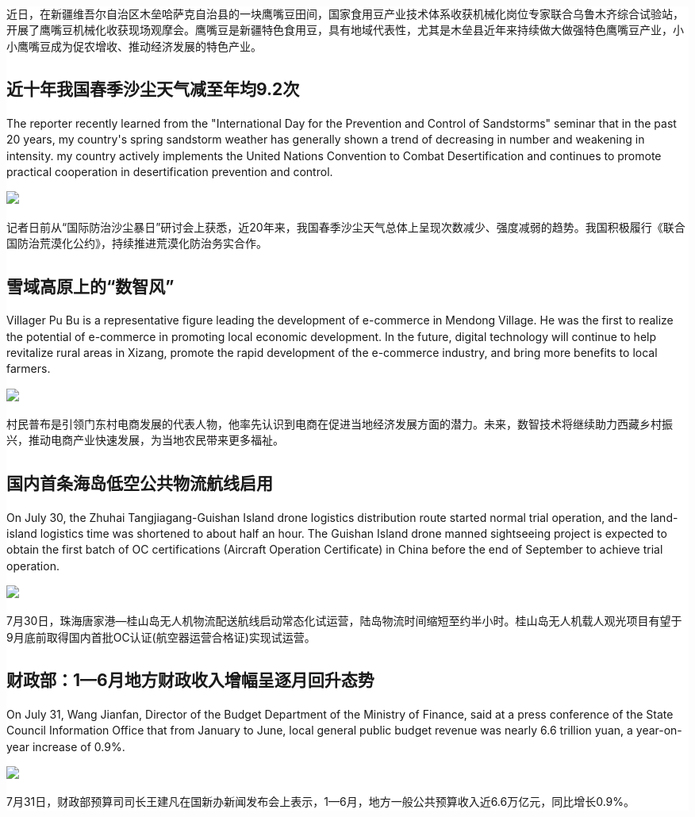 近日，在新疆维吾尔自治区木垒哈萨克自治县的一块鹰嘴豆田间，国家食用豆产业技术体系收获机械化岗位专家联合乌鲁木齐综合试验站，开展了鹰嘴豆机械化收获现场观摩会。鹰嘴豆是新疆特色食用豆，具有地域代表性，尤其是木垒县近年来持续做大做强特色鹰嘴豆产业，小小鹰嘴豆成为促农增收、推动经济发展的特色产业。   
<qrcode title="我国首台鹰嘴豆联合收割机亮相" image="https://p5.img.cctvpic.com/photoworkspace/2024/07/31/2024073111015096857.png" />   

## 近十年我国春季沙尘天气减至年均9.2次   
The reporter recently learned from the "International Day for the Prevention and Control of Sandstorms" seminar that in the past 20 years, my country's spring sandstorm weather has generally shown a trend of decreasing in number and weakening in intensity. my country actively implements the United Nations Convention to Combat Desertification and continues to promote practical cooperation in desertification prevention and control.   

<img src="https://p2.img.cctvpic.com/photoworkspace/2024/07/31/2024073110594882636.png" />   

记者日前从“国际防治沙尘暴日”研讨会上获悉，近20年来，我国春季沙尘天气总体上呈现次数减少、强度减弱的趋势。我国积极履行《联合国防治荒漠化公约》，持续推进荒漠化防治务实合作。   
<qrcode title="近十年我国春季沙尘天气减至年均9.2次" image="https://p2.img.cctvpic.com/photoworkspace/2024/07/31/2024073110594882636.png" />   

## 雪域高原上的“数智风”   
Villager Pu Bu is a representative figure leading the development of e-commerce in Mendong Village. He was the first to realize the potential of e-commerce in promoting local economic development. In the future, digital technology will continue to help revitalize rural areas in Xizang, promote the rapid development of the e-commerce industry, and bring more benefits to local farmers.   

<img src="https://p3.img.cctvpic.com/photoworkspace/2024/07/31/2024073110575029812.png" />   

村民普布是引领门东村电商发展的代表人物，他率先认识到电商在促进当地经济发展方面的潜力。未来，数智技术将继续助力西藏乡村振兴，推动电商产业快速发展，为当地农民带来更多福祉。   
<qrcode title="雪域高原上的“数智风”" image="https://p3.img.cctvpic.com/photoworkspace/2024/07/31/2024073110575029812.png" />   

## 国内首条海岛低空公共物流航线启用   
On July 30, the Zhuhai Tangjiagang-Guishan Island drone logistics distribution route started normal trial operation, and the land-island logistics time was shortened to about half an hour. The Guishan Island drone manned sightseeing project is expected to obtain the first batch of OC certifications (Aircraft Operation Certificate) in China before the end of September to achieve trial operation.   

<img src="https://p4.img.cctvpic.com/photoworkspace/2024/07/31/2024073110540156011.png" />   

7月30日，珠海唐家港—桂山岛无人机物流配送航线启动常态化试运营，陆岛物流时间缩短至约半小时。桂山岛无人机载人观光项目有望于9月底前取得国内首批OC认证(航空器运营合格证)实现试运营。   
<qrcode title="国内首条海岛低空公共物流航线启用" image="https://p4.img.cctvpic.com/photoworkspace/2024/07/31/2024073110540156011.png" />   

## 财政部：1—6月地方财政收入增幅呈逐月回升态势   
On July 31, Wang Jianfan, Director of the Budget Department of the Ministry of Finance, said at a press conference of the State Council Information Office that from January to June, local general public budget revenue was nearly 6.6 trillion yuan, a year-on-year increase of 0.9%.   

<img src="https://p4.img.cctvpic.com/photoworkspace/2024/07/31/2024073111420525946.jpg" />   

7月31日，财政部预算司司长王建凡在国新办新闻发布会上表示，1—6月，地方一般公共预算收入近6.6万亿元，同比增长0.9%。   
<qrcode title="财政部：1—6月地方财政收入增幅呈逐月回升态势" image="https://p4.img.cctvpic.com/photoworkspace/2024/07/31/2024073111420525946.jpg" />   
